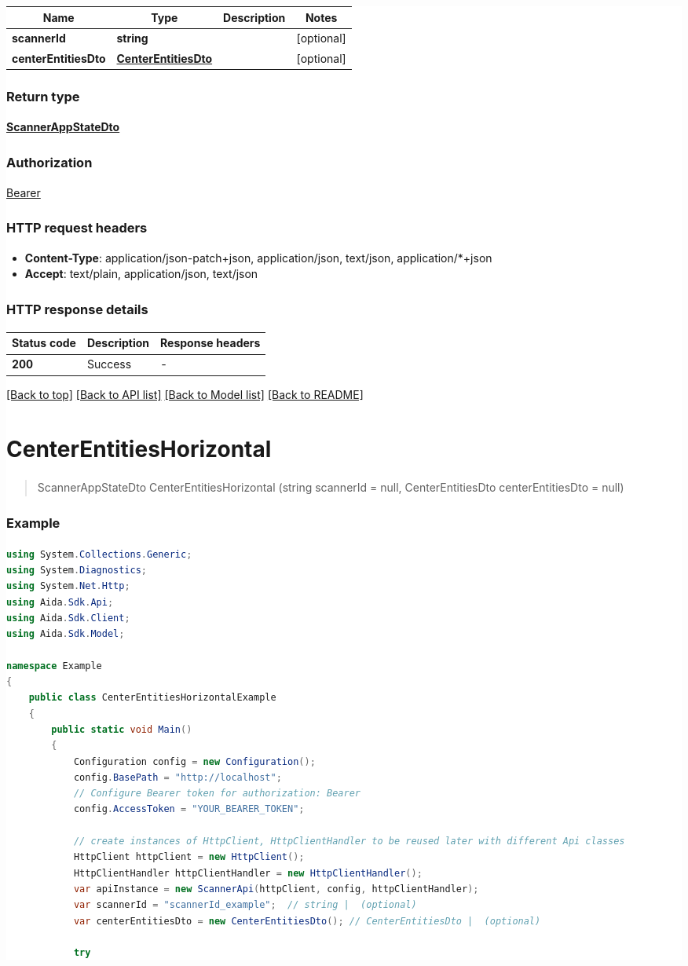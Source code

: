 | Name | Type | Description | Notes |
|------|------|-------------|-------|
| **scannerId** | **string** |  | [optional]  |
| **centerEntitiesDto** | [**CenterEntitiesDto**](CenterEntitiesDto.md) |  | [optional]  |

### Return type

[**ScannerAppStateDto**](ScannerAppStateDto.md)

### Authorization

[Bearer](../README.md#Bearer)

### HTTP request headers

 - **Content-Type**: application/json-patch+json, application/json, text/json, application/*+json
 - **Accept**: text/plain, application/json, text/json


### HTTP response details
| Status code | Description | Response headers |
|-------------|-------------|------------------|
| **200** | Success |  -  |

[[Back to top]](#) [[Back to API list]](../README.md#documentation-for-api-endpoints) [[Back to Model list]](../README.md#documentation-for-models) [[Back to README]](../README.md)

<a id="centerentitieshorizontal"></a>
# **CenterEntitiesHorizontal**
> ScannerAppStateDto CenterEntitiesHorizontal (string scannerId = null, CenterEntitiesDto centerEntitiesDto = null)



### Example
```csharp
using System.Collections.Generic;
using System.Diagnostics;
using System.Net.Http;
using Aida.Sdk.Api;
using Aida.Sdk.Client;
using Aida.Sdk.Model;

namespace Example
{
    public class CenterEntitiesHorizontalExample
    {
        public static void Main()
        {
            Configuration config = new Configuration();
            config.BasePath = "http://localhost";
            // Configure Bearer token for authorization: Bearer
            config.AccessToken = "YOUR_BEARER_TOKEN";

            // create instances of HttpClient, HttpClientHandler to be reused later with different Api classes
            HttpClient httpClient = new HttpClient();
            HttpClientHandler httpClientHandler = new HttpClientHandler();
            var apiInstance = new ScannerApi(httpClient, config, httpClientHandler);
            var scannerId = "scannerId_example";  // string |  (optional) 
            var centerEntitiesDto = new CenterEntitiesDto(); // CenterEntitiesDto |  (optional) 

            try
```